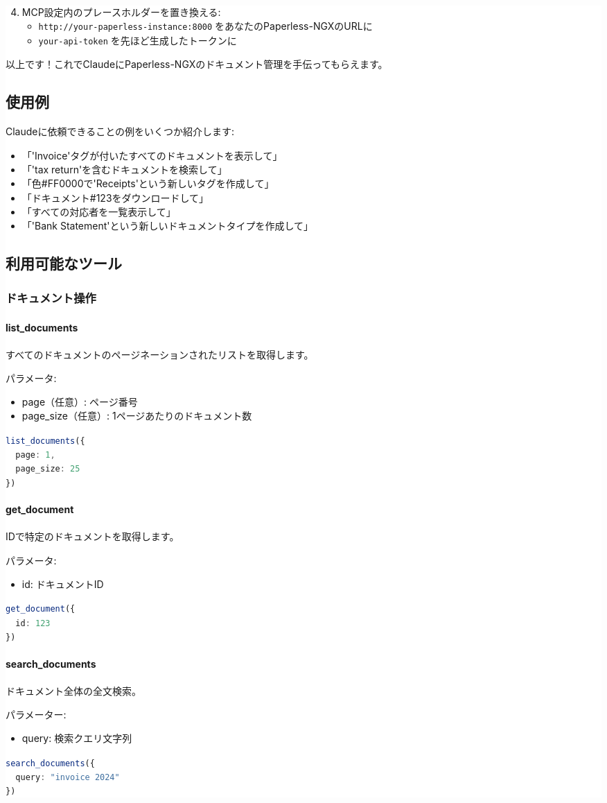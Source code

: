 4. MCP設定内のプレースホルダーを置き換える:  
   - `http://your-paperless-instance:8000` をあなたのPaperless-NGXのURLに  
   - `your-api-token` を先ほど生成したトークンに  

以上です！これでClaudeにPaperless-NGXのドキュメント管理を手伝ってもらえます。  

## 使用例  

Claudeに依頼できることの例をいくつか紹介します:  

- 「'Invoice'タグが付いたすべてのドキュメントを表示して」  
- 「'tax return'を含むドキュメントを検索して」  
- 「色#FF0000で'Receipts'という新しいタグを作成して」  
- 「ドキュメント#123をダウンロードして」  
- 「すべての対応者を一覧表示して」  
- 「'Bank Statement'という新しいドキュメントタイプを作成して」  

## 利用可能なツール  

### ドキュメント操作  

#### list_documents  
すべてのドキュメントのページネーションされたリストを取得します。  

パラメータ:  
- page（任意）: ページ番号  
- page_size（任意）: 1ページあたりのドキュメント数  


```typescript
list_documents({
  page: 1,
  page_size: 25
})
```

#### get_document
IDで特定のドキュメントを取得します。

パラメータ:
- id: ドキュメントID

```typescript
get_document({
  id: 123
})
```

#### search_documents
ドキュメント全体の全文検索。

パラメーター:
- query: 検索クエリ文字列

```typescript
search_documents({
  query: "invoice 2024"
})
```
